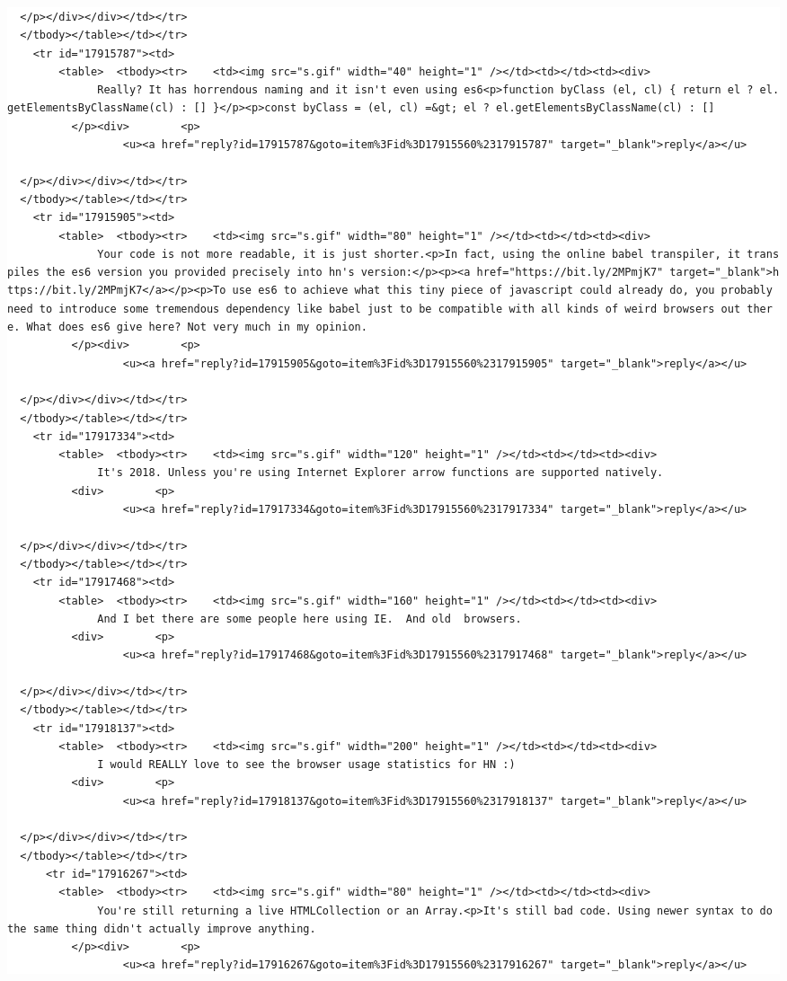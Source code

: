       </p></div></div></td></tr>
      </tbody></table></td></tr>
        <tr id="17915787"><td>
            <table>  <tbody><tr>    <td><img src="s.gif" width="40" height="1" /></td><td></td><td><div>
                  Really? It has horrendous naming and it isn't even using es6<p>function byClass (el, cl) { return el ? el.getElementsByClassName(cl) : [] }</p><p>const byClass = (el, cl) =&gt; el ? el.getElementsByClassName(cl) : []
              </p><div>        <p>
                      <u><a href="reply?id=17915787&goto=item%3Fid%3D17915560%2317915787" target="_blank">reply</a></u>
                  
      </p></div></div></td></tr>
      </tbody></table></td></tr>
        <tr id="17915905"><td>
            <table>  <tbody><tr>    <td><img src="s.gif" width="80" height="1" /></td><td></td><td><div>
                  Your code is not more readable, it is just shorter.<p>In fact, using the online babel transpiler, it transpiles the es6 version you provided precisely into hn's version:</p><p><a href="https://bit.ly/2MPmjK7" target="_blank">https://bit.ly/2MPmjK7</a></p><p>To use es6 to achieve what this tiny piece of javascript could already do, you probably need to introduce some tremendous dependency like babel just to be compatible with all kinds of weird browsers out there. What does es6 give here? Not very much in my opinion.
              </p><div>        <p>
                      <u><a href="reply?id=17915905&goto=item%3Fid%3D17915560%2317915905" target="_blank">reply</a></u>
                  
      </p></div></div></td></tr>
      </tbody></table></td></tr>
        <tr id="17917334"><td>
            <table>  <tbody><tr>    <td><img src="s.gif" width="120" height="1" /></td><td></td><td><div>
                  It's 2018. Unless you're using Internet Explorer arrow functions are supported natively.
              <div>        <p>
                      <u><a href="reply?id=17917334&goto=item%3Fid%3D17915560%2317917334" target="_blank">reply</a></u>
                  
      </p></div></div></td></tr>
      </tbody></table></td></tr>
        <tr id="17917468"><td>
            <table>  <tbody><tr>    <td><img src="s.gif" width="160" height="1" /></td><td></td><td><div>
                  And I bet there are some people here using IE.  And old  browsers.
              <div>        <p>
                      <u><a href="reply?id=17917468&goto=item%3Fid%3D17915560%2317917468" target="_blank">reply</a></u>
                  
      </p></div></div></td></tr>
      </tbody></table></td></tr>
        <tr id="17918137"><td>
            <table>  <tbody><tr>    <td><img src="s.gif" width="200" height="1" /></td><td></td><td><div>
                  I would REALLY love to see the browser usage statistics for HN :)
              <div>        <p>
                      <u><a href="reply?id=17918137&goto=item%3Fid%3D17915560%2317918137" target="_blank">reply</a></u>
                  
      </p></div></div></td></tr>
      </tbody></table></td></tr>
          <tr id="17916267"><td>
            <table>  <tbody><tr>    <td><img src="s.gif" width="80" height="1" /></td><td></td><td><div>
                  You're still returning a live HTMLCollection or an Array.<p>It's still bad code. Using newer syntax to do the same thing didn't actually improve anything.
              </p><div>        <p>
                      <u><a href="reply?id=17916267&goto=item%3Fid%3D17915560%2317916267" target="_blank">reply</a></u>
                  